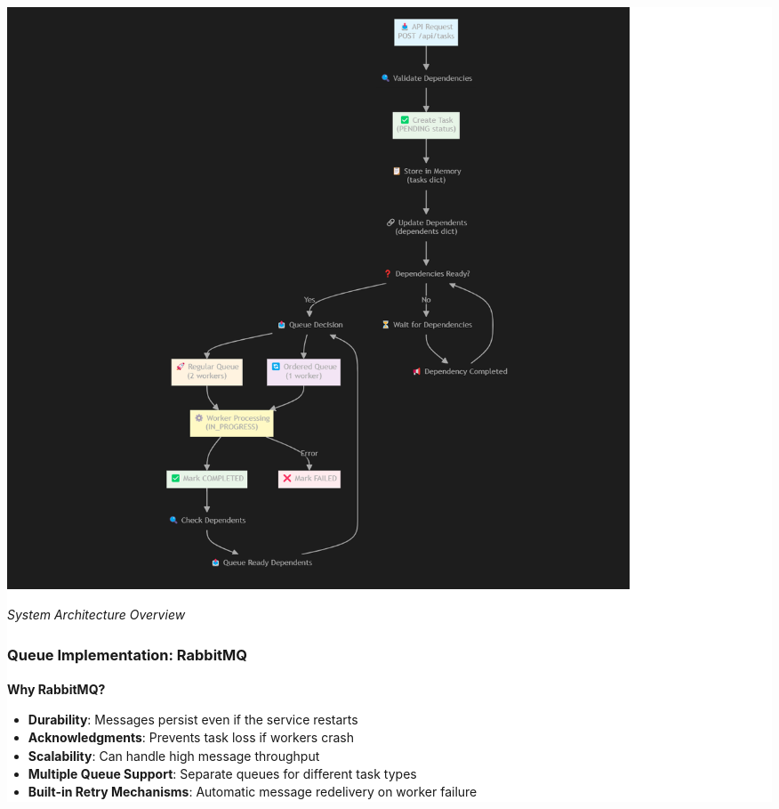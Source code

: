   <img src="diagram.png" alt="TaskMaster Architecture Diagram" width="700">
  <p><em>System Architecture Overview</em></p>
</div>

### Queue Implementation: RabbitMQ
**Why RabbitMQ?**
- **Durability**: Messages persist even if the service restarts
- **Acknowledgments**: Prevents task loss if workers crash
- **Scalability**: Can handle high message throughput
- **Multiple Queue Support**: Separate queues for different task types
- **Built-in Retry Mechanisms**: Automatic message redelivery on worker failure
